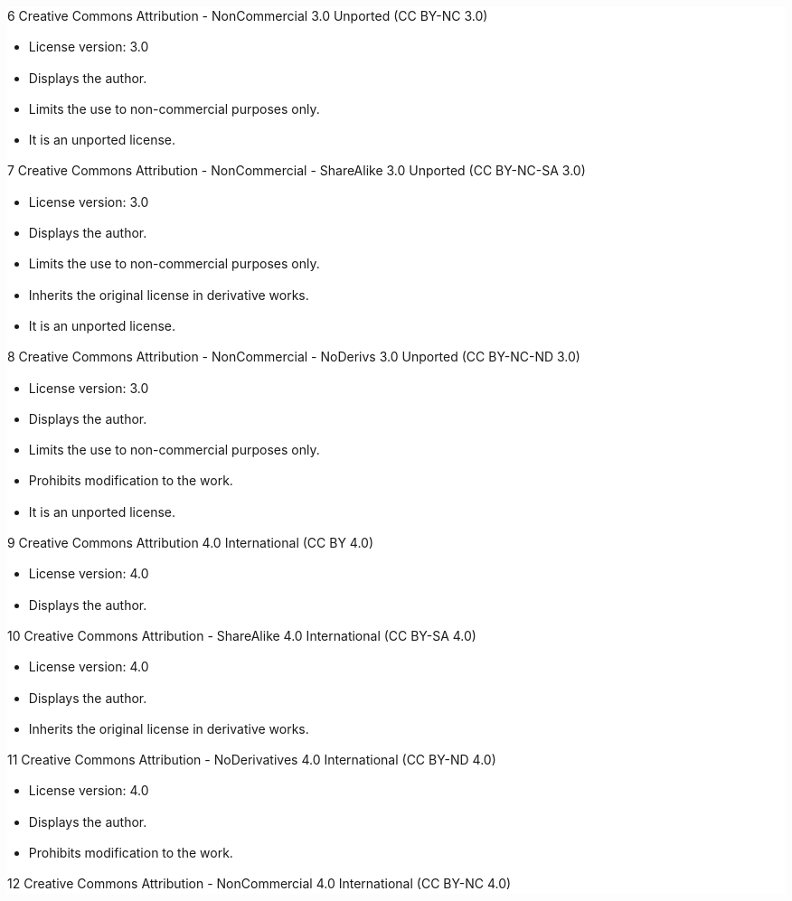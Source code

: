 </ul></td>
</tr>
<tr class="even">
<td>6</td>
<td>Creative Commons Attribution - NonCommercial 3.0 Unported (CC BY-NC 3.0)</td>
<td><ul>
<li><p>License version: 3.0</p></li>
<li><p>Displays the author.</p></li>
<li><p>Limits the use to non-commercial purposes only.</p></li>
<li><p>It is an unported license.</p></li>
</ul></td>
</tr>
<tr class="odd">
<td>7</td>
<td>Creative Commons Attribution - NonCommercial - ShareAlike 3.0 Unported (CC BY-NC-SA 3.0)</td>
<td><ul>
<li><p>License version: 3.0</p></li>
<li><p>Displays the author.</p></li>
<li><p>Limits the use to non-commercial purposes only.</p></li>
<li><p>Inherits the original license in derivative works.</p></li>
<li><p>It is an unported license.</p></li>
</ul></td>
</tr>
<tr class="even">
<td>8</td>
<td>Creative Commons Attribution - NonCommercial - NoDerivs 3.0 Unported (CC BY-NC-ND 3.0)</td>
<td><ul>
<li><p>License version: 3.0</p></li>
<li><p>Displays the author.</p></li>
<li><p>Limits the use to non-commercial purposes only.</p></li>
<li><p>Prohibits modification to the work.</p></li>
<li><p>It is an unported license.</p></li>
</ul></td>
</tr>
<tr class="odd">
<td>9</td>
<td>Creative Commons Attribution 4.0 International (CC BY 4.0)</td>
<td><ul>
<li><p>License version: 4.0</p></li>
<li><p>Displays the author.</p></li>
</ul></td>
</tr>
<tr class="even">
<td>10</td>
<td>Creative Commons Attribution - ShareAlike 4.0 International (CC BY-SA 4.0)</td>
<td><ul>
<li><p>License version: 4.0</p></li>
<li><p>Displays the author.</p></li>
<li><p>Inherits the original license in derivative works.</p></li>
</ul></td>
</tr>
<tr class="odd">
<td>11</td>
<td>Creative Commons Attribution - NoDerivatives 4.0 International (CC BY-ND 4.0)</td>
<td><ul>
<li><p>License version: 4.0</p></li>
<li><p>Displays the author.</p></li>
<li><p>Prohibits modification to the work.</p></li>
</ul></td>
</tr>
<tr class="even">
<td>12</td>
<td>Creative Commons Attribution - NonCommercial 4.0 International (CC BY-NC 4.0)</td>
<td><ul>